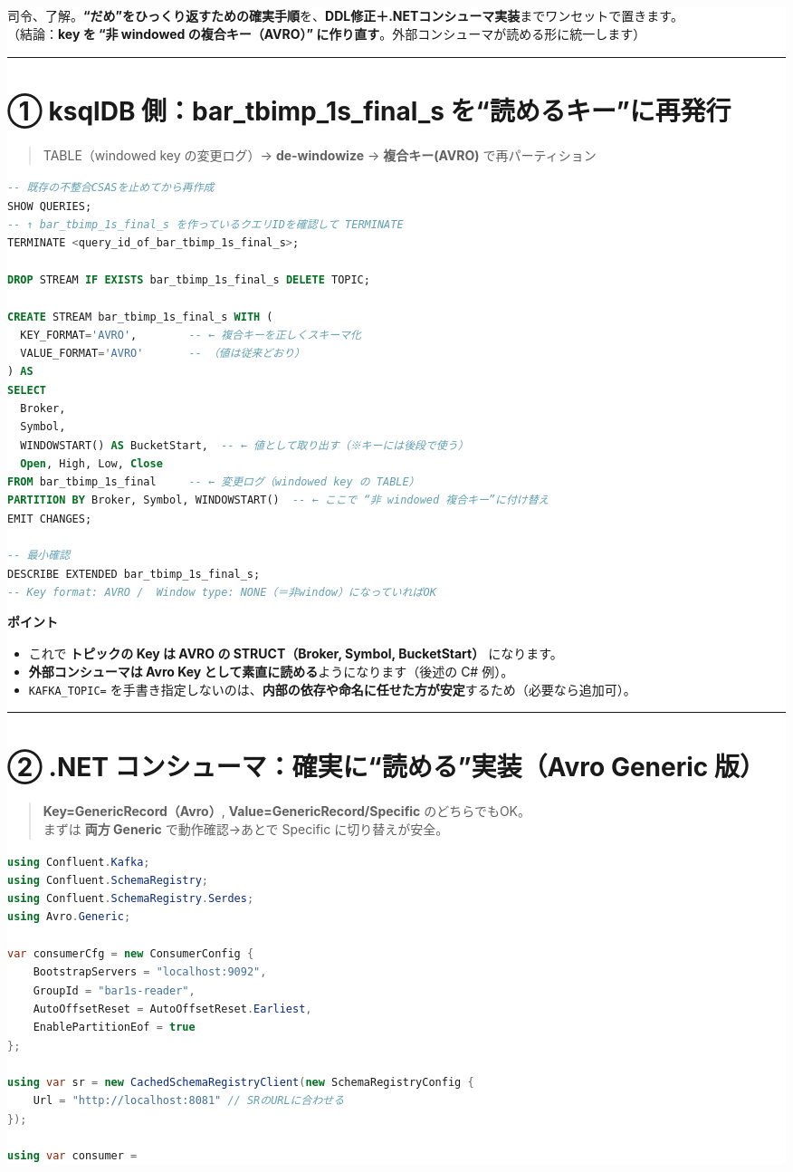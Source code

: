 司令、了解。**“だめ”をひっくり返すための確実手順**を、**DDL修正＋.NETコンシューマ実装**までワンセットで置きます。  
（結論：**key を “非 windowed の複合キー（AVRO）” に作り直す**。外部コンシューマが読める形に統一します）

---

# ① ksqlDB 側：bar_tbimp_1s_final_s を“読めるキー”に再発行
> TABLE（windowed key の変更ログ）→ **de-windowize** → **複合キー(AVRO)** で再パーティション

```sql
-- 既存の不整合CSASを止めてから再作成
SHOW QUERIES;
-- ↑ bar_tbimp_1s_final_s を作っているクエリIDを確認して TERMINATE
TERMINATE <query_id_of_bar_tbimp_1s_final_s>;

DROP STREAM IF EXISTS bar_tbimp_1s_final_s DELETE TOPIC;

CREATE STREAM bar_tbimp_1s_final_s WITH (
  KEY_FORMAT='AVRO',        -- ← 複合キーを正しくスキーマ化
  VALUE_FORMAT='AVRO'       -- （値は従来どおり）
) AS
SELECT
  Broker,
  Symbol,
  WINDOWSTART() AS BucketStart,  -- ← 値として取り出す（※キーには後段で使う）
  Open, High, Low, Close
FROM bar_tbimp_1s_final     -- ← 変更ログ（windowed key の TABLE）
PARTITION BY Broker, Symbol, WINDOWSTART()  -- ← ここで “非 windowed 複合キー”に付け替え
EMIT CHANGES;

-- 最小確認
DESCRIBE EXTENDED bar_tbimp_1s_final_s;
-- Key format: AVRO /  Window type: NONE（＝非window）になっていればOK
```

**ポイント**
- これで **トピックの Key は AVRO の STRUCT（Broker, Symbol, BucketStart）** になります。  
- **外部コンシューマは Avro Key として素直に読める**ようになります（後述の C# 例）。  
- `KAFKA_TOPIC=` を手書き指定しないのは、**内部の依存や命名に任せた方が安定**するため（必要なら追加可）。

---

# ② .NET コンシューマ：確実に“読める”実装（Avro Generic 版）

> **Key=GenericRecord（Avro）**, **Value=GenericRecord/Specific** のどちらでもOK。  
> まずは **両方 Generic** で動作確認→あとで Specific に切り替えが安全。

```csharp
using Confluent.Kafka;
using Confluent.SchemaRegistry;
using Confluent.SchemaRegistry.Serdes;
using Avro.Generic;

var consumerCfg = new ConsumerConfig {
    BootstrapServers = "localhost:9092",
    GroupId = "bar1s-reader",
    AutoOffsetReset = AutoOffsetReset.Earliest,
    EnablePartitionEof = true
};

using var sr = new CachedSchemaRegistryClient(new SchemaRegistryConfig {
    Url = "http://localhost:8081" // SRのURLに合わせる
});

using var consumer =
```